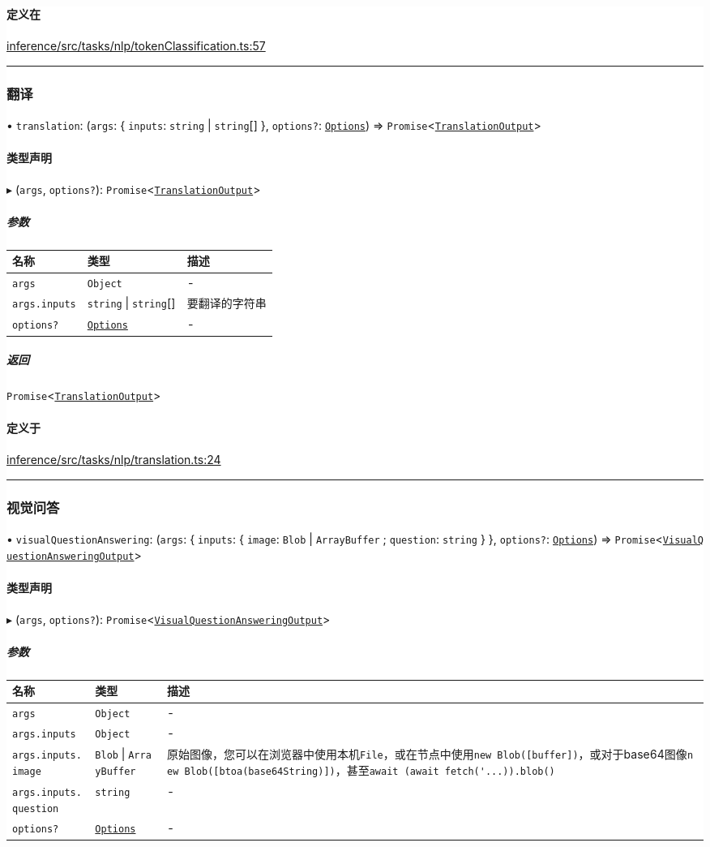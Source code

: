 #### 定义在

[inference/src/tasks/nlp/tokenClassification.ts:57](https://github.com/huggingface/huggingface.js/blob/main/packages/inference/src/tasks/nlp/tokenClassification.ts#L57)

* * *

### 翻译

• `translation`: (`args`: { `inputs`: `string` | `string`[] }, `options?`: [`Options`](../interfaces/Options)) => `Promise`<[`TranslationOutput`](../modules#translationoutput)>

#### 类型声明

▸ (`args`, `options?`): `Promise`<[`TranslationOutput`](../modules#translationoutput)>

##### 参数

| 名称 | 类型 | 描述 |
| :-- | :-- | :-- |
| `args` | `Object` | - |
| `args.inputs` | `string` &#124; `string`[] | 要翻译的字符串 |
| `options?` | [`Options`](../interfaces/Options) | - |

##### 返回

`Promise`<[`TranslationOutput`](../modules#translationoutput)>

#### 定义于

[inference/src/tasks/nlp/translation.ts:24](https://github.com/huggingface/huggingface.js/blob/main/packages/inference/src/tasks/nlp/translation.ts#L24)

* * *

### 视觉问答

• `visualQuestionAnswering`: (`args`: { `inputs`: { `image`: `Blob` | `ArrayBuffer` ; `question`: `string` } }, `options?`: [`Options`](../interfaces/Options)) => `Promise`<[`VisualQuestionAnsweringOutput`](../interfaces/VisualQuestionAnsweringOutput)>

#### 类型声明

▸ (`args`, `options?`): `Promise`<[`VisualQuestionAnsweringOutput`](../interfaces/VisualQuestionAnsweringOutput)>

##### 参数

| 名称 | 类型 | 描述 |
| :-- | :-- | :-- |
| `args` | `Object` | - |
| `args.inputs` | `Object` | - |
| `args.inputs.image` | `Blob` &#124; `ArrayBuffer` | 原始图像，您可以在浏览器中使用本机`File`，或在节点中使用`new Blob([buffer])`，或对于base64图像`new Blob([btoa(base64String)])`，甚至`await (await fetch('...)).blob()` |
| `args.inputs.question` | `string` | - |
| `options?` | [`Options`](../interfaces/Options) | - |
